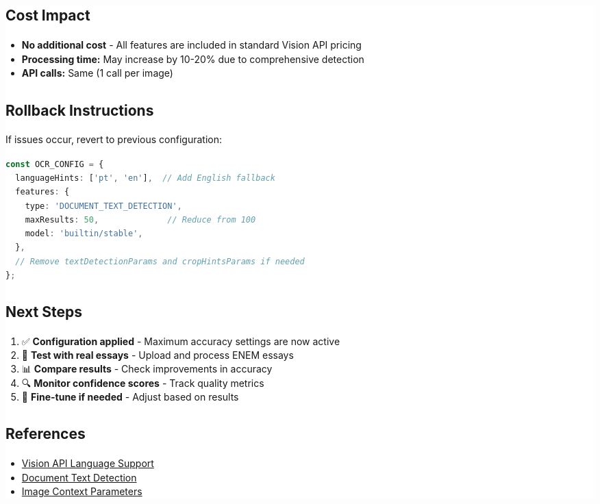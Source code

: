 ## Cost Impact

- **No additional cost** - All features are included in standard Vision API pricing
- **Processing time:** May increase by 10-20% due to comprehensive detection
- **API calls:** Same (1 call per image)

## Rollback Instructions

If issues occur, revert to previous configuration:
```typescript
const OCR_CONFIG = {
  languageHints: ['pt', 'en'],  // Add English fallback
  features: {
    type: 'DOCUMENT_TEXT_DETECTION',
    maxResults: 50,              // Reduce from 100
    model: 'builtin/stable',
  },
  // Remove textDetectionParams and cropHintsParams if needed
};
```

## Next Steps

1. ✅ **Configuration applied** - Maximum accuracy settings are now active
2. 🔄 **Test with real essays** - Upload and process ENEM essays
3. 📊 **Compare results** - Check improvements in accuracy
4. 🔍 **Monitor confidence scores** - Track quality metrics
5. 🎯 **Fine-tune if needed** - Adjust based on results

## References

- [Vision API Language Support](https://cloud.google.com/vision/docs/languages)
- [Document Text Detection](https://cloud.google.com/vision/docs/ocr)
- [Image Context Parameters](https://cloud.google.com/vision/docs/reference/rest/v1/images/annotate#ImageContext)